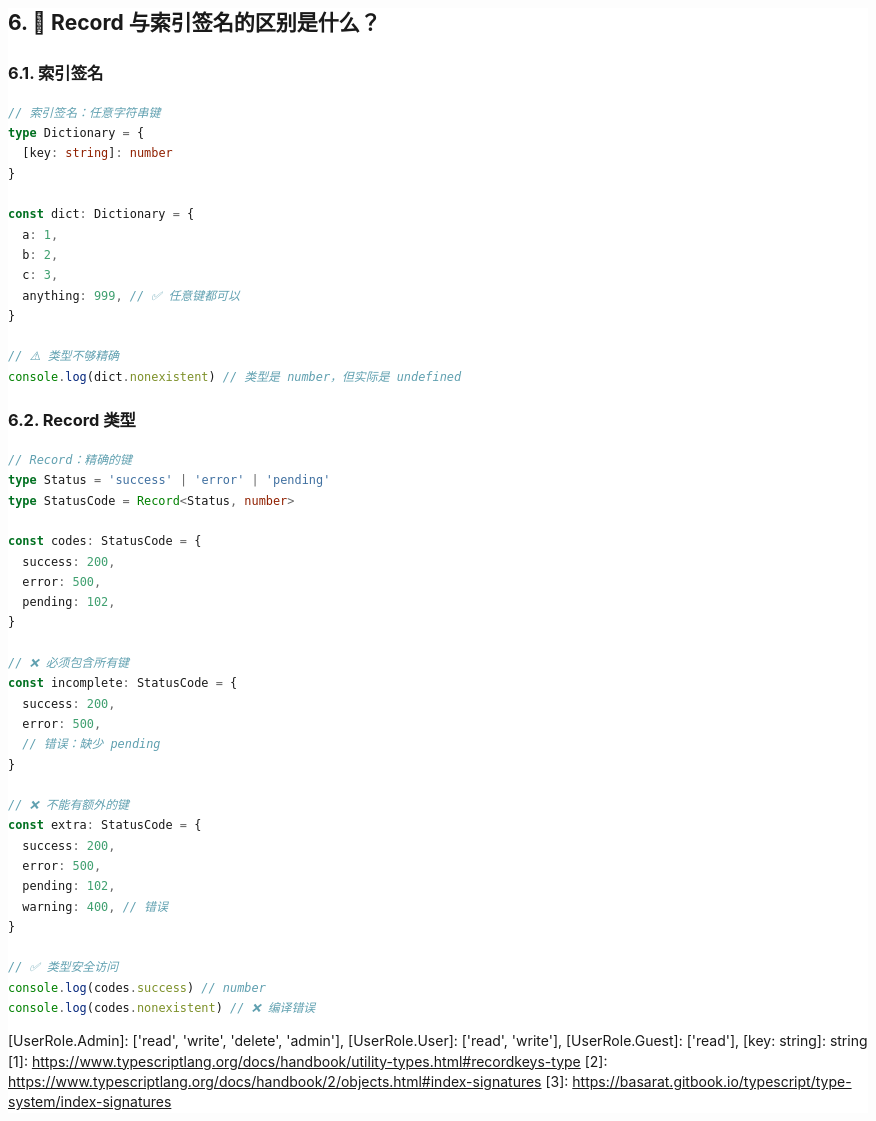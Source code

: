 ## 6. 🤔 Record 与索引签名的区别是什么？

### 6.1. 索引签名

```typescript
// 索引签名：任意字符串键
type Dictionary = {
  [key: string]: number
}

const dict: Dictionary = {
  a: 1,
  b: 2,
  c: 3,
  anything: 999, // ✅ 任意键都可以
}

// ⚠️ 类型不够精确
console.log(dict.nonexistent) // 类型是 number，但实际是 undefined
```

### 6.2. Record 类型

```typescript
// Record：精确的键
type Status = 'success' | 'error' | 'pending'
type StatusCode = Record<Status, number>

const codes: StatusCode = {
  success: 200,
  error: 500,
  pending: 102,
}

// ❌ 必须包含所有键
const incomplete: StatusCode = {
  success: 200,
  error: 500,
  // 错误：缺少 pending
}

// ❌ 不能有额外的键
const extra: StatusCode = {
  success: 200,
  error: 500,
  pending: 102,
  warning: 400, // 错误
}

// ✅ 类型安全访问
console.log(codes.success) // number
console.log(codes.nonexistent) // ❌ 编译错误
```


  [P in K]: T
  [UserRole.Admin]: ['read', 'write', 'delete', 'admin'],
  [UserRole.User]: ['read', 'write'],
  [UserRole.Guest]: ['read'],
  [key: string]: string
[1]: https://www.typescriptlang.org/docs/handbook/utility-types.html#recordkeys-type
[2]: https://www.typescriptlang.org/docs/handbook/2/objects.html#index-signatures
[3]: https://basarat.gitbook.io/typescript/type-system/index-signatures